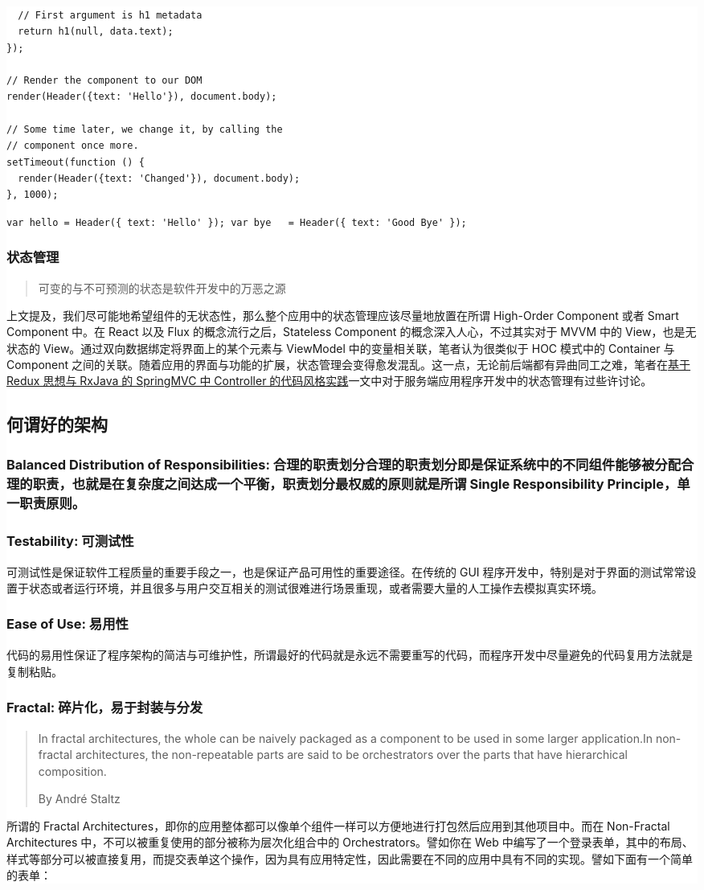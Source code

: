 ```var Header = component(function (data) {
  // First argument is h1 metadata
  return h1(null, data.text);
});

// Render the component to our DOM
render(Header({text: 'Hello'}), document.body);

// Some time later, we change it, by calling the
// component once more.
setTimeout(function () {
  render(Header({text: 'Changed'}), document.body);
}, 1000);
```

```
var hello = Header({ text: 'Hello' }); var bye   = Header({ text: 'Good Bye' });
```

### 状态管理

> 可变的与不可预测的状态是软件开发中的万恶之源

上文提及，我们尽可能地希望组件的无状态性，那么整个应用中的状态管理应该尽量地放置在所谓 High-Order Component 或者 Smart Component 中。在 React 以及 Flux 的概念流行之后，Stateless Component 的概念深入人心，不过其实对于 MVVM 中的 View，也是无状态的 View。通过双向数据绑定将界面上的某个元素与 ViewModel 中的变量相关联，笔者认为很类似于 HOC 模式中的 Container 与 Component 之间的关联。随着应用的界面与功能的扩展，状态管理会变得愈发混乱。这一点，无论前后端都有异曲同工之难，笔者在[基于 Redux 思想与 RxJava 的 SpringMVC 中 Controller 的代码风格实践](https://segmentfault.com/a/1190000005039478)一文中对于服务端应用程序开发中的状态管理有过些许讨论。

## 何谓好的架构

### Balanced Distribution of Responsibilities: 合理的职责划分合理的职责划分即是保证系统中的不同组件能够被分配合理的职责，也就是在复杂度之间达成一个平衡，职责划分最权威的原则就是所谓 Single Responsibility Principle，单一职责原则。

### Testability: 可测试性

可测试性是保证软件工程质量的重要手段之一，也是保证产品可用性的重要途径。在传统的 GUI 程序开发中，特别是对于界面的测试常常设置于状态或者运行环境，并且很多与用户交互相关的测试很难进行场景重现，或者需要大量的人工操作去模拟真实环境。

### Ease of Use: 易用性

代码的易用性保证了程序架构的简洁与可维护性，所谓最好的代码就是永远不需要重写的代码，而程序开发中尽量避免的代码复用方法就是复制粘贴。

### Fractal: 碎片化，易于封装与分发

> In fractal architectures, the whole can be naively packaged as a component to be used in some larger application.In non-fractal architectures, the non-repeatable parts are said to be orchestrators over the parts that have hierarchical composition.
>
>By André Staltz

所谓的 Fractal Architectures，即你的应用整体都可以像单个组件一样可以方便地进行打包然后应用到其他项目中。而在 Non-Fractal Architectures 中，不可以被重复使用的部分被称为层次化组合中的 Orchestrators。譬如你在 Web 中编写了一个登录表单，其中的布局、样式等部分可以被直接复用，而提交表单这个操作，因为具有应用特定性，因此需要在不同的应用中具有不同的实现。譬如下面有一个简单的表单：
